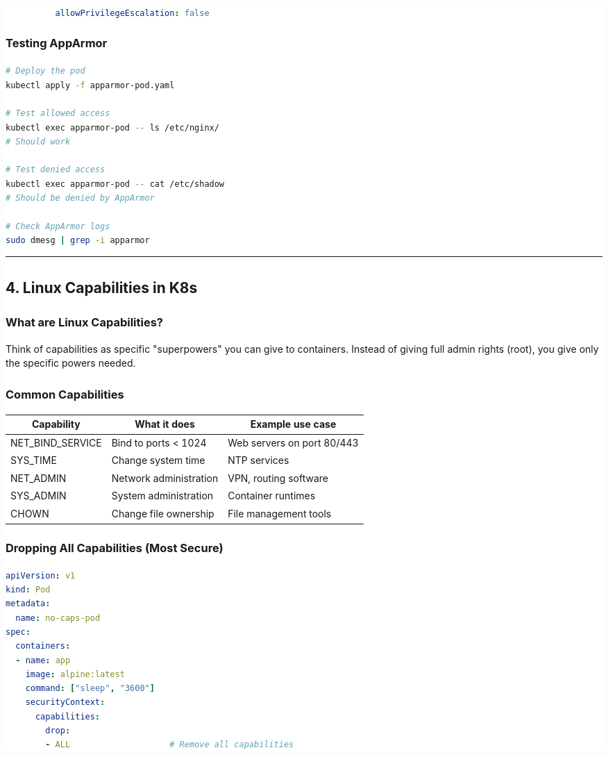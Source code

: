 ```yaml
          allowPrivilegeEscalation: false
```

### Testing AppArmor

```bash
# Deploy the pod
kubectl apply -f apparmor-pod.yaml

# Test allowed access
kubectl exec apparmor-pod -- ls /etc/nginx/
# Should work

# Test denied access
kubectl exec apparmor-pod -- cat /etc/shadow
# Should be denied by AppArmor

# Check AppArmor logs
sudo dmesg | grep -i apparmor
```

---

## 4. Linux Capabilities in K8s

### What are Linux Capabilities?
Think of capabilities as specific "superpowers" you can give to containers. Instead of giving full admin rights (root), you give only the specific powers needed.

### Common Capabilities

| Capability | What it does | Example use case |
|------------|--------------|------------------|
| NET_BIND_SERVICE | Bind to ports < 1024 | Web servers on port 80/443 |
| SYS_TIME | Change system time | NTP services |
| NET_ADMIN | Network administration | VPN, routing software |
| SYS_ADMIN | System administration | Container runtimes |
| CHOWN | Change file ownership | File management tools |

### Dropping All Capabilities (Most Secure)

```yaml
apiVersion: v1
kind: Pod
metadata:
  name: no-caps-pod
spec:
  containers:
  - name: app
    image: alpine:latest
    command: ["sleep", "3600"]
    securityContext:
      capabilities:
        drop:
        - ALL                    # Remove all capabilities
```
